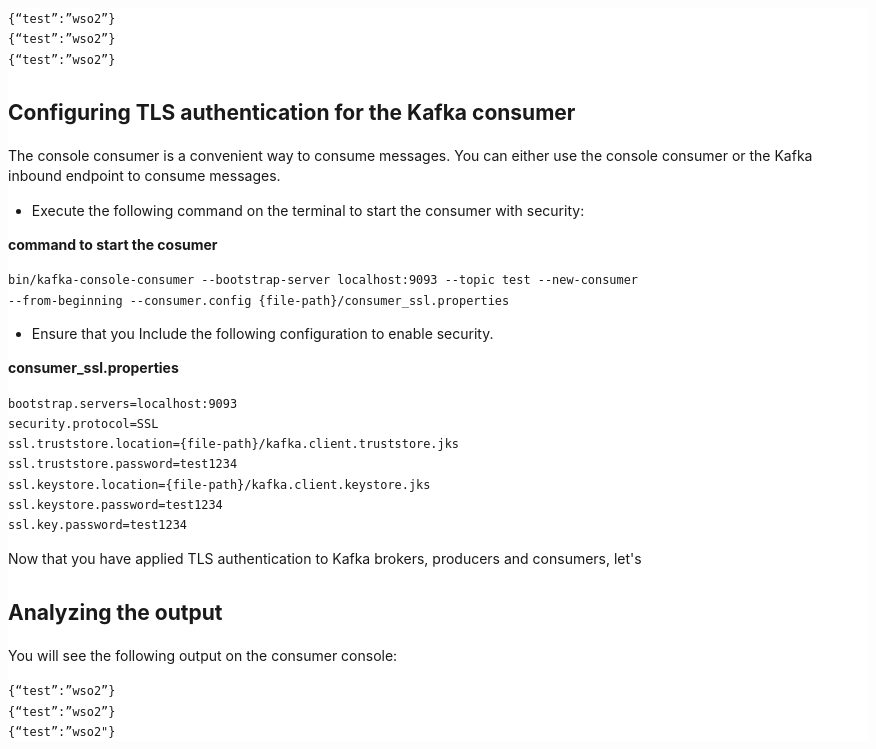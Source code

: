 ````
{“test”:”wso2”}
{“test”:”wso2”}
{“test”:”wso2”}
````

## Configuring TLS authentication for the Kafka consumer
The console consumer is a convenient way to consume messages. You can either use the console consumer or the Kafka inbound endpoint to consume messages.

* Execute the following command on the terminal to start the consumer with security:

**command to start the cosumer**
````
bin/kafka-console-consumer --bootstrap-server localhost:9093 --topic test --new-consumer
--from-beginning --consumer.config {file-path}/consumer_ssl.properties
````

* Ensure that you Include the following configuration to enable security.

**consumer_ssl.properties**
````
bootstrap.servers=localhost:9093
security.protocol=SSL
ssl.truststore.location={file-path}/kafka.client.truststore.jks
ssl.truststore.password=test1234
ssl.keystore.location={file-path}/kafka.client.keystore.jks
ssl.keystore.password=test1234
ssl.key.password=test1234
````
Now that you have applied TLS authentication to Kafka brokers, producers and consumers, let's 

## Analyzing the output

You will see the following output on the consumer console:
````
{“test”:”wso2”}
{“test”:”wso2”}
{“test”:”wso2"}
````